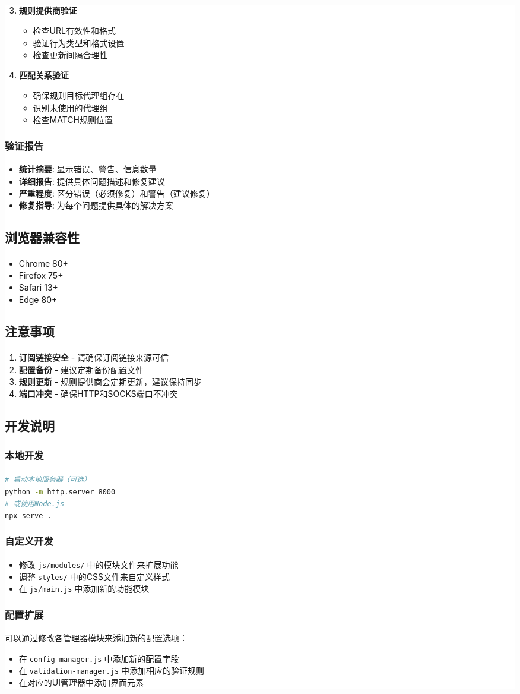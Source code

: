 3. **规则提供商验证**
   - 检查URL有效性和格式
   - 验证行为类型和格式设置
   - 检查更新间隔合理性

4. **匹配关系验证**
   - 确保规则目标代理组存在
   - 识别未使用的代理组
   - 检查MATCH规则位置

### 验证报告
- **统计摘要**: 显示错误、警告、信息数量
- **详细报告**: 提供具体问题描述和修复建议
- **严重程度**: 区分错误（必须修复）和警告（建议修复）
- **修复指导**: 为每个问题提供具体的解决方案

## 浏览器兼容性

- Chrome 80+
- Firefox 75+
- Safari 13+
- Edge 80+

## 注意事项

1. **订阅链接安全** - 请确保订阅链接来源可信
2. **配置备份** - 建议定期备份配置文件
3. **规则更新** - 规则提供商会定期更新，建议保持同步
4. **端口冲突** - 确保HTTP和SOCKS端口不冲突

## 开发说明

### 本地开发
```bash
# 启动本地服务器（可选）
python -m http.server 8000
# 或使用Node.js
npx serve .
```

### 自定义开发
- 修改 `js/modules/` 中的模块文件来扩展功能
- 调整 `styles/` 中的CSS文件来自定义样式
- 在 `js/main.js` 中添加新的功能模块

### 配置扩展
可以通过修改各管理器模块来添加新的配置选项：
- 在 `config-manager.js` 中添加新的配置字段
- 在 `validation-manager.js` 中添加相应的验证规则
- 在对应的UI管理器中添加界面元素
